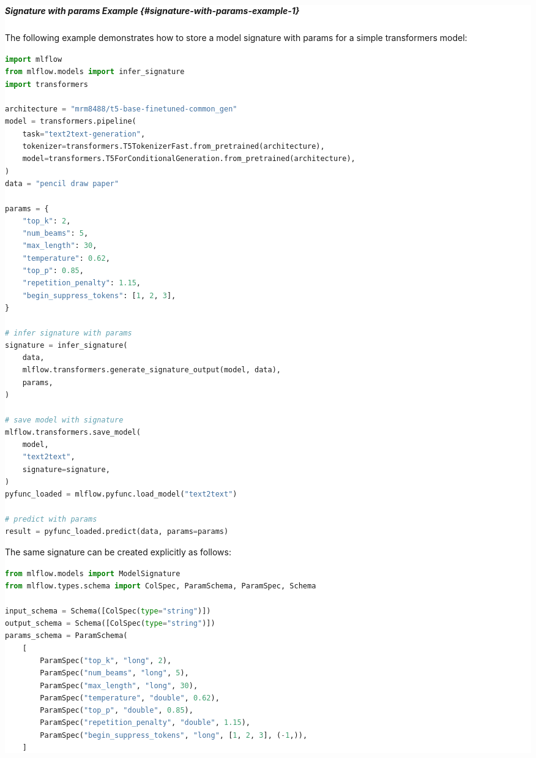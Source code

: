 ##### Signature with params Example {#signature-with-params-example-1}

The following example demonstrates how to store a model signature with
params for a simple transformers model:

~~~ python
import mlflow
from mlflow.models import infer_signature
import transformers

architecture = "mrm8488/t5-base-finetuned-common_gen"
model = transformers.pipeline(
    task="text2text-generation",
    tokenizer=transformers.T5TokenizerFast.from_pretrained(architecture),
    model=transformers.T5ForConditionalGeneration.from_pretrained(architecture),
)
data = "pencil draw paper"

params = {
    "top_k": 2,
    "num_beams": 5,
    "max_length": 30,
    "temperature": 0.62,
    "top_p": 0.85,
    "repetition_penalty": 1.15,
    "begin_suppress_tokens": [1, 2, 3],
}

# infer signature with params
signature = infer_signature(
    data,
    mlflow.transformers.generate_signature_output(model, data),
    params,
)

# save model with signature
mlflow.transformers.save_model(
    model,
    "text2text",
    signature=signature,
)
pyfunc_loaded = mlflow.pyfunc.load_model("text2text")

# predict with params
result = pyfunc_loaded.predict(data, params=params)
~~~

The same signature can be created explicitly as follows:

~~~ python
from mlflow.models import ModelSignature
from mlflow.types.schema import ColSpec, ParamSchema, ParamSpec, Schema

input_schema = Schema([ColSpec(type="string")])
output_schema = Schema([ColSpec(type="string")])
params_schema = ParamSchema(
    [
        ParamSpec("top_k", "long", 2),
        ParamSpec("num_beams", "long", 5),
        ParamSpec("max_length", "long", 30),
        ParamSpec("temperature", "double", 0.62),
        ParamSpec("top_p", "double", 0.85),
        ParamSpec("repetition_penalty", "double", 1.15),
        ParamSpec("begin_suppress_tokens", "long", [1, 2, 3], (-1,)),
    ]
~~~